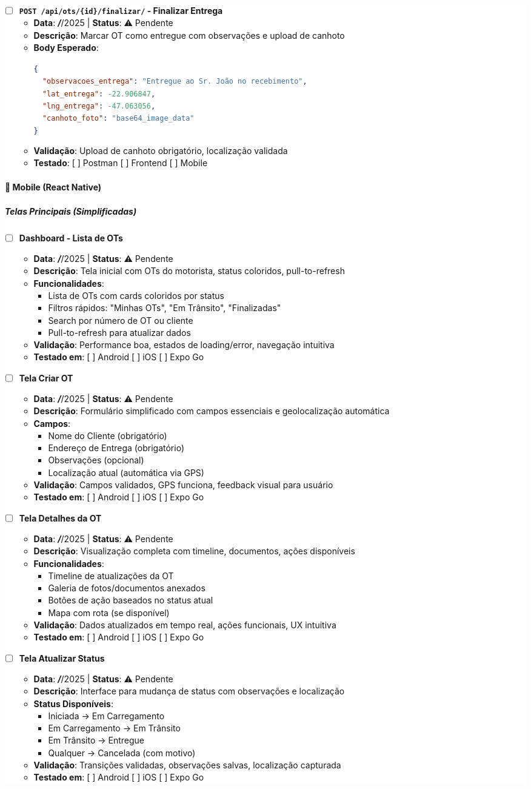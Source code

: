 - [ ] **`POST /api/ots/{id}/finalizar/` - Finalizar Entrega**
  - **Data**: ___/___/2025 | **Status**: ⚠️ Pendente
  - **Descrição**: Marcar OT como entregue com observações e upload de canhoto
  - **Body Esperado**:
    ```json
    {
      "observacoes_entrega": "Entregue ao Sr. João no recebimento",
      "lat_entrega": -22.906847,
      "lng_entrega": -47.063056,
      "canhoto_foto": "base64_image_data"
    }
    ```
  - **Validação**: Upload de canhoto obrigatório, localização validada
  - **Testado**: [ ] Postman [ ] Frontend [ ] Mobile

#### **📱 Mobile (React Native)**

##### **Telas Principais (Simplificadas)**
- [ ] **Dashboard - Lista de OTs**
  - **Data**: ___/___/2025 | **Status**: ⚠️ Pendente
  - **Descrição**: Tela inicial com OTs do motorista, status coloridos, pull-to-refresh
  - **Funcionalidades**:
    - Lista de OTs com cards coloridos por status
    - Filtros rápidos: "Minhas OTs", "Em Trânsito", "Finalizadas"
    - Search por número de OT ou cliente
    - Pull-to-refresh para atualizar dados
  - **Validação**: Performance boa, estados de loading/error, navegação intuitiva
  - **Testado em**: [ ] Android [ ] iOS [ ] Expo Go

- [ ] **Tela Criar OT**
  - **Data**: ___/___/2025 | **Status**: ⚠️ Pendente
  - **Descrição**: Formulário simplificado com campos essenciais e geolocalização automática
  - **Campos**:
    - Nome do Cliente (obrigatório)
    - Endereço de Entrega (obrigatório)
    - Observações (opcional)
    - Localização atual (automática via GPS)
  - **Validação**: Campos validados, GPS funciona, feedback visual para usuário
  - **Testado em**: [ ] Android [ ] iOS [ ] Expo Go

- [ ] **Tela Detalhes da OT**
  - **Data**: ___/___/2025 | **Status**: ⚠️ Pendente
  - **Descrição**: Visualização completa com timeline, documentos, ações disponíveis
  - **Funcionalidades**:
    - Timeline de atualizações da OT
    - Galeria de fotos/documentos anexados
    - Botões de ação baseados no status atual
    - Mapa com rota (se disponível)
  - **Validação**: Dados atualizados em tempo real, ações funcionais, UX intuitiva
  - **Testado em**: [ ] Android [ ] iOS [ ] Expo Go

- [ ] **Tela Atualizar Status**
  - **Data**: ___/___/2025 | **Status**: ⚠️ Pendente
  - **Descrição**: Interface para mudança de status com observações e localização
  - **Status Disponíveis**:
    - Iniciada → Em Carregamento
    - Em Carregamento → Em Trânsito  
    - Em Trânsito → Entregue
    - Qualquer → Cancelada (com motivo)
  - **Validação**: Transições validadas, observações salvas, localização capturada
  - **Testado em**: [ ] Android [ ] iOS [ ] Expo Go
